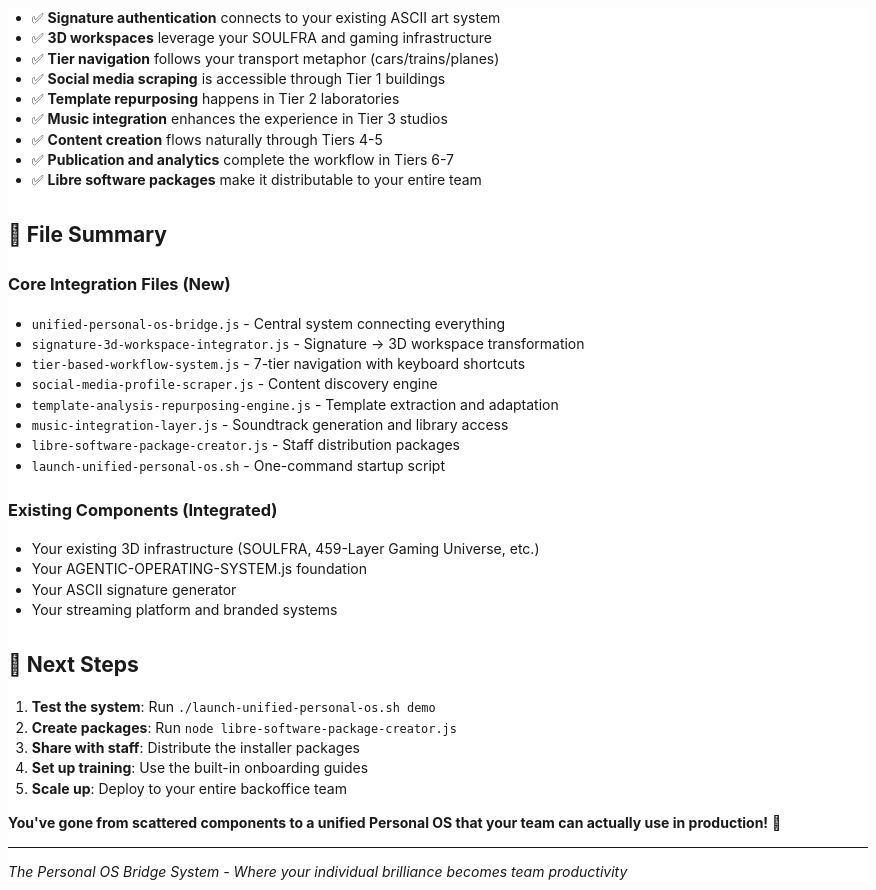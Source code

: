 - ✅ **Signature authentication** connects to your existing ASCII art system
- ✅ **3D workspaces** leverage your SOULFRA and gaming infrastructure  
- ✅ **Tier navigation** follows your transport metaphor (cars/trains/planes)
- ✅ **Social media scraping** is accessible through Tier 1 buildings
- ✅ **Template repurposing** happens in Tier 2 laboratories
- ✅ **Music integration** enhances the experience in Tier 3 studios
- ✅ **Content creation** flows naturally through Tiers 4-5
- ✅ **Publication and analytics** complete the workflow in Tiers 6-7
- ✅ **Libre software packages** make it distributable to your entire team

## 📁 File Summary

### **Core Integration Files** (New)
- `unified-personal-os-bridge.js` - Central system connecting everything
- `signature-3d-workspace-integrator.js` - Signature → 3D workspace transformation
- `tier-based-workflow-system.js` - 7-tier navigation with keyboard shortcuts
- `social-media-profile-scraper.js` - Content discovery engine
- `template-analysis-repurposing-engine.js` - Template extraction and adaptation
- `music-integration-layer.js` - Soundtrack generation and library access
- `libre-software-package-creator.js` - Staff distribution packages
- `launch-unified-personal-os.sh` - One-command startup script

### **Existing Components** (Integrated)
- Your existing 3D infrastructure (SOULFRA, 459-Layer Gaming Universe, etc.)
- Your AGENTIC-OPERATING-SYSTEM.js foundation
- Your ASCII signature generator
- Your streaming platform and branded systems

## 🎯 Next Steps

1. **Test the system**: Run `./launch-unified-personal-os.sh demo`
2. **Create packages**: Run `node libre-software-package-creator.js`
3. **Share with staff**: Distribute the installer packages
4. **Set up training**: Use the built-in onboarding guides
5. **Scale up**: Deploy to your entire backoffice team

**You've gone from scattered components to a unified Personal OS that your team can actually use in production!** 🎉

---

*The Personal OS Bridge System - Where your individual brilliance becomes team productivity*